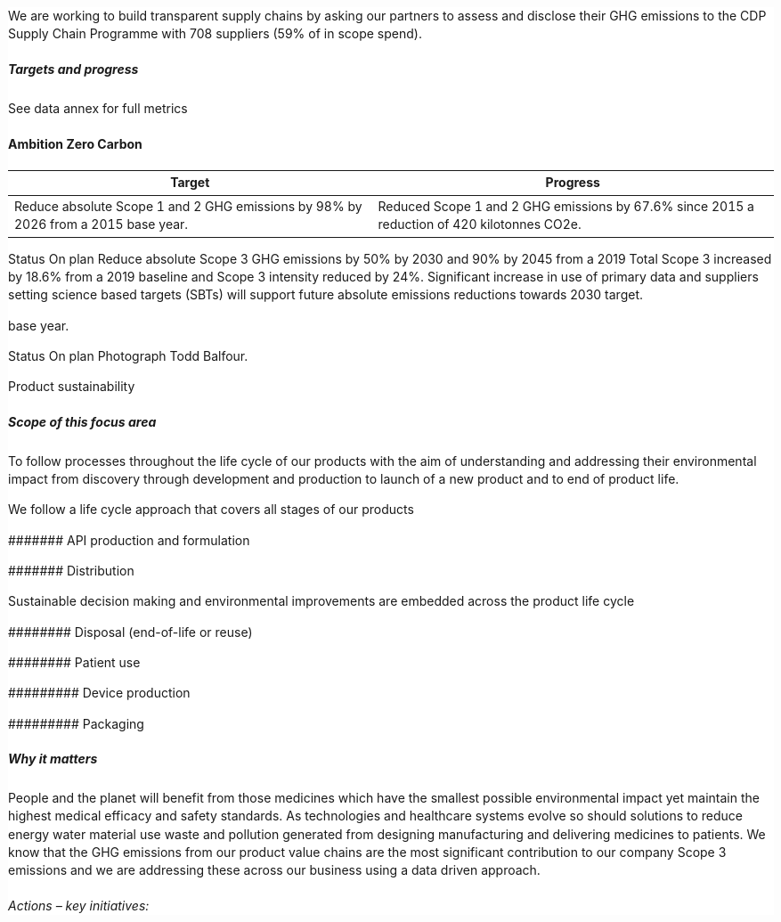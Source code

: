 We are working to build transparent supply chains by asking our partners to assess and disclose their GHG emissions to the CDP Supply Chain Programme with 708 suppliers (59% of in scope spend).

##### Targets and progress

See data annex for full metrics

#### Ambition Zero Carbon

| Target                                                                            | Progress                                                                                    |
| --------------------------------------------------------------------------------- | ------------------------------------------------------------------------------------------- |
| Reduce absolute Scope 1 and 2 GHG emissions by 98% by 2026 from a 2015 base year. | Reduced Scope 1 and 2 GHG emissions by 67.6% since 2015 a reduction of 420 kilotonnes CO2e. |

Status On plan Reduce absolute Scope 3 GHG emissions by 50% by 2030 and 90% by 2045 from a 2019 Total Scope 3 increased by 18.6% from a 2019 baseline and Scope 3 intensity reduced by 24%.
Significant increase in use of primary data and suppliers setting science based targets (SBTs) will support future absolute emissions reductions towards 2030 target.

base year.

Status On plan Photograph Todd Balfour.

Product sustainability

##### Scope of this focus area

To follow processes throughout the life cycle of our products with the aim of understanding and addressing their environmental impact from discovery through development and production to launch of a new product and to end of product life.

We follow a life cycle approach that covers all stages of our products

####### API production and formulation

####### Distribution

Sustainable decision making and environmental improvements are embedded across the product life cycle

######## Disposal (end-of-life or reuse)

######## Patient use

######### Device production

######### Packaging

##### Why it matters

People and the planet will benefit from those medicines which have the smallest possible environmental impact yet maintain the highest medical efficacy and safety standards.
As technologies and healthcare systems evolve so should solutions to reduce energy water material use waste and pollution generated from designing manufacturing and delivering medicines to patients.
We know that the GHG emissions from our product value chains are the most significant contribution to our company Scope 3 emissions and we are addressing these across our business using a data driven approach.

###### Actions – key initiatives:

